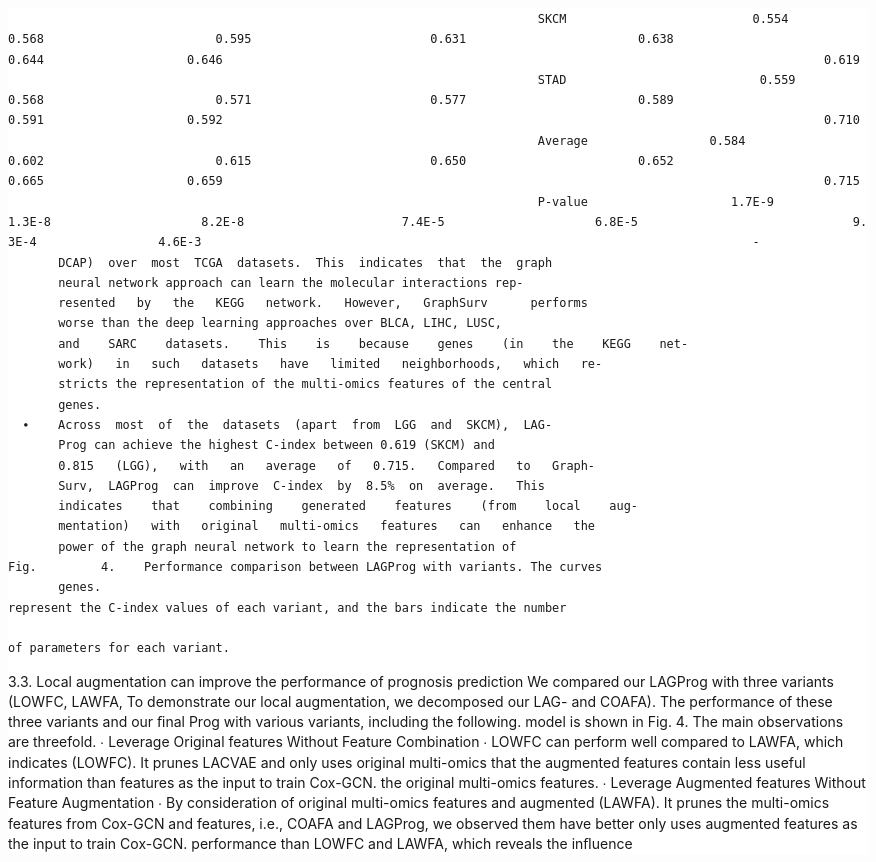                                                                               SKCM                          0.554                              0.568                        0.595                         0.631                        0.638                                  0.644                    0.646                                                                                    0.619
                                                                              STAD                           0.559                              0.568                        0.571                         0.577                        0.589                                  0.591                    0.592                                                                                    0.710
                                                                              Average                 0.584                              0.602                        0.615                         0.650                        0.652                                  0.665                    0.659                                                                                    0.715
                                                                              P-value                    1.7E-9                          1.3E-8                     8.2E-8                      7.4E-5                     6.8E-5                              9.3E-4                 4.6E-3                                                                             -
           DCAP)  over  most  TCGA  datasets.  This  indicates  that  the  graph
           neural network approach can learn the molecular interactions rep-
           resented   by   the   KEGG   network.   However,   GraphSurv      performs
           worse than the deep learning approaches over BLCA, LIHC, LUSC,
           and    SARC    datasets.    This    is    because    genes    (in    the    KEGG    net-
           work)   in   such   datasets   have   limited   neighborhoods,   which   re-
           stricts the representation of the multi-omics features of the central
           genes.
      ∙    Across  most  of  the  datasets  (apart  from  LGG  and  SKCM),  LAG-
           Prog can achieve the highest C-index between 0.619 (SKCM) and
           0.815   (LGG),   with   an   average   of   0.715.   Compared   to   Graph-
           Surv,  LAGProg  can  improve  C-index  by  8.5%  on  average.   This
           indicates    that    combining    generated    features    (from    local    aug-
           mentation)   with   original   multi-omics   features   can   enhance   the
           power of the graph neural network to learn the representation of                                                                                                                           Fig.         4.    Performance comparison between LAGProg with variants. The curves
           genes.                                                                                                                                                                                     represent the C-index values of each variant, and the bars indicate the number
                                                                                                                                                                                                      of parameters for each variant.
3.3.     Local augmentation can improve the performance of prognosis
prediction
                                                                                                                                                                                                               We compared our LAGProg with three variants (LOWFC, LAWFA,
        To demonstrate our local augmentation, we decomposed our LAG-                                                                                                                                 and  COAFA).  The  performance  of  these  three  variants  and  our  ﬁnal
Prog with various variants, including the following.                                                                                                                                                  model is shown in Fig.   4. The main observations are threefold.
      ∙         Leverage            Original            features            Without            Feature            Combination                                                                                ∙    LOWFC  can  perform  well  compared  to  LAWFA,  which  indicates
           (LOWFC).    It prunes LACVAE and only uses original multi-omics                                                                                                                                        that the augmented features contain less useful information than
           features as the input to train Cox-GCN.                                                                                                                                                                the original multi-omics features.
      ∙         Leverage Augmented features Without Feature Augmentation                                                                                                                                     ∙    By consideration of original multi-omics features and augmented
           (LAWFA).    It prunes the multi-omics features from Cox-GCN and                                                                                                                                        features, i.e., COAFA and LAGProg, we observed them have better
           only uses augmented features as the input to train Cox-GCN.                                                                                                                                            performance than LOWFC and LAWFA, which reveals the inﬂuence